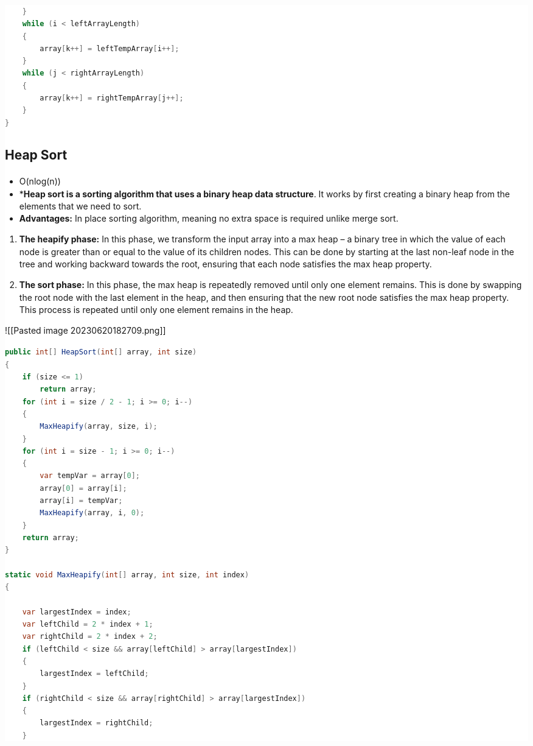 ```csharp
	}
	while (i < leftArrayLength)
	{
		array[k++] = leftTempArray[i++];
	}
	while (j < rightArrayLength)
	{
		array[k++] = rightTempArray[j++];
	}
}
```

## Heap Sort

* O(nlog(n))
* ***Heap sort is a sorting algorithm that uses a binary heap data structure**. It works by first creating a binary heap from the elements that we need to sort.
* **Advantages:** In place sorting algorithm, meaning no extra space is required unlike merge sort.

1. **The heapify phase:** In this phase, we transform the input array into a max heap – a binary tree in which the value of each node is greater than or equal to the value of its children nodes. This can be done by starting at the last non-leaf node in the tree and working backward towards the root, ensuring that each node satisfies the max heap property.

2. **The sort phase:** In this phase, the max heap is repeatedly removed until only one element remains. This is done by swapping the root node with the last element in the heap, and then ensuring that the new root node satisfies the max heap property. This process is repeated until only one element remains in the heap.
   
![[Pasted image 20230620182709.png]]

```csharp
public int[] HeapSort(int[] array, int size)
{
	if (size <= 1)
		return array;
	for (int i = size / 2 - 1; i >= 0; i--)
	{
		MaxHeapify(array, size, i);
	}
	for (int i = size - 1; i >= 0; i--)
	{
		var tempVar = array[0];
		array[0] = array[i];
		array[i] = tempVar;
		MaxHeapify(array, i, 0);
	}
	return array;
}

static void MaxHeapify(int[] array, int size, int index)
{

	var largestIndex = index;
	var leftChild = 2 * index + 1;
	var rightChild = 2 * index + 2;
	if (leftChild < size && array[leftChild] > array[largestIndex])
	{
		largestIndex = leftChild;
	}
	if (rightChild < size && array[rightChild] > array[largestIndex])
	{
		largestIndex = rightChild;
	}
```